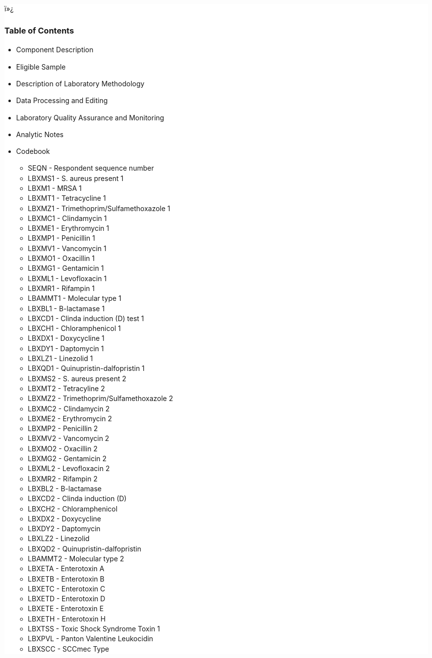 ï»¿

### Table of Contents

  * Component Description
  * Eligible Sample
  * Description of Laboratory Methodology
  * Data Processing and Editing
  * Laboratory Quality Assurance and Monitoring
  * Analytic Notes
  * Codebook

    * SEQN - Respondent sequence number
    * LBXMS1 - S. aureus present 1
    * LBXM1 - MRSA 1
    * LBXMT1 - Tetracycline 1
    * LBXMZ1 - Trimethoprim/Sulfamethoxazole 1
    * LBXMC1 - Clindamycin 1
    * LBXME1 - Erythromycin 1
    * LBXMP1 - Penicillin 1
    * LBXMV1 - Vancomycin 1
    * LBXMO1 - Oxacillin 1
    * LBXMG1 - Gentamicin 1
    * LBXML1 - Levofloxacin 1
    * LBXMR1 - Rifampin 1
    * LBAMMT1 - Molecular type 1
    * LBXBL1 - B-lactamase 1
    * LBXCD1 - Clinda induction (D) test 1
    * LBXCH1 - Chloramphenicol 1
    * LBXDX1 - Doxycycline 1
    * LBXDY1 - Daptomycin 1
    * LBXLZ1 - Linezolid 1
    * LBXQD1 - Quinupristin-dalfopristin 1
    * LBXMS2 - S. aureus present 2
    * LBXMT2 - Tetracyline 2
    * LBXMZ2 - Trimethoprim/Sulfamethoxazole 2
    * LBXMC2 - Clindamycin 2
    * LBXME2 - Erythromycin 2
    * LBXMP2 - Penicillin 2
    * LBXMV2 - Vancomycin 2
    * LBXMO2 - Oxacillin 2
    * LBXMG2 - Gentamicin 2
    * LBXML2 - Levofloxacin 2
    * LBXMR2 - Rifampin 2
    * LBXBL2 - B-lactamase
    * LBXCD2 - Clinda induction (D)
    * LBXCH2 - Chloramphenicol
    * LBXDX2 - Doxycycline
    * LBXDY2 - Daptomycin
    * LBXLZ2 - Linezolid
    * LBXQD2 - Quinupristin-dalfopristin
    * LBAMMT2 - Molecular type 2
    * LBXETA - Enterotoxin A
    * LBXETB - Enterotoxin B
    * LBXETC - Enterotoxin C
    * LBXETD - Enterotoxin D
    * LBXETE - Enterotoxin E
    * LBXETH - Enterotoxin H
    * LBXTSS - Toxic Shock Syndrome Toxin 1
    * LBXPVL - Panton Valentine Leukocidin
    * LBXSCC - SCCmec Type
